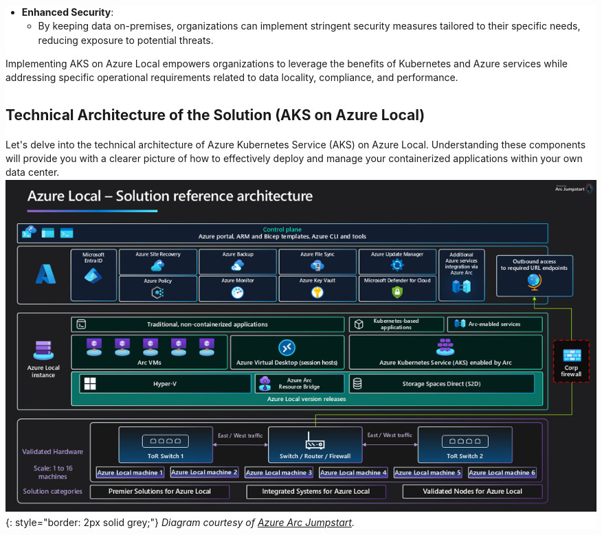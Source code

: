 - **Enhanced Security**:
  - By keeping data on-premises, organizations can implement stringent security measures tailored to their specific needs, reducing exposure to potential threats.

Implementing AKS on Azure Local empowers organizations to leverage the benefits of Kubernetes and Azure services while addressing specific operational requirements related to data locality, compliance, and performance.

## Technical Architecture of the Solution (AKS on Azure Local)

Let's delve into the technical architecture of Azure Kubernetes Service (AKS) on Azure Local. Understanding these components will provide you with a clearer picture of how to effectively deploy and manage your containerized applications within your own data center.
![Diagramm Azure Local by Azure Arc Jumpstart](/assets/img/post/2025-01-09-azure-local-aks/diagramm01.png){: style="border: 2px solid grey;"}
*Diagram courtesy of [Azure Arc Jumpstart](https://azurearcjumpstart.com/).*